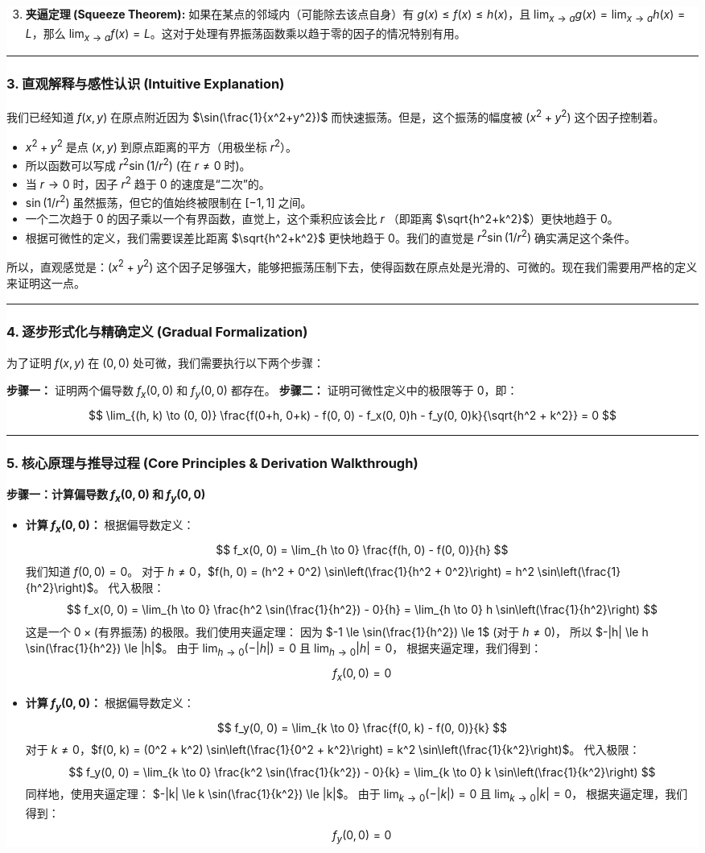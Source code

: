 3.  **夹逼定理 (Squeeze Theorem):** 如果在某点的邻域内（可能除去该点自身）有 $g(x) \le f(x) \le h(x)$，且 $\lim_{x \to a} g(x) = \lim_{x \to a} h(x) = L$，那么 $\lim_{x \to a} f(x) = L$。这对于处理有界振荡函数乘以趋于零的因子的情况特别有用。

---

### 3. 直观解释与感性认识 (Intuitive Explanation)

我们已经知道 $f(x, y)$ 在原点附近因为 $\sin(\frac{1}{x^2+y^2})$ 而快速振荡。但是，这个振荡的幅度被 $(x^2+y^2)$ 这个因子控制着。
*   $x^2+y^2$ 是点 $(x, y)$ 到原点距离的平方（用极坐标 $r^2$）。
*   所以函数可以写成 $r^2 \sin(1/r^2)$ (在 $r \neq 0$ 时)。
*   当 $r \to 0$ 时，因子 $r^2$ 趋于 0 的速度是“二次”的。
*   $\sin(1/r^2)$ 虽然振荡，但它的值始终被限制在 $[-1, 1]$ 之间。
*   一个二次趋于 0 的因子乘以一个有界函数，直觉上，这个乘积应该会比 $r$ （即距离 $\sqrt{h^2+k^2}$）更快地趋于 0。
*   根据可微性的定义，我们需要误差比距离 $\sqrt{h^2+k^2}$ 更快地趋于 0。我们的直觉是 $r^2 \sin(1/r^2)$ 确实满足这个条件。

所以，直观感觉是：$(x^2+y^2)$ 这个因子足够强大，能够把振荡压制下去，使得函数在原点处是光滑的、可微的。现在我们需要用严格的定义来证明这一点。

---

### 4. 逐步形式化与精确定义 (Gradual Formalization)

为了证明 $f(x, y)$ 在 $(0, 0)$ 处可微，我们需要执行以下两个步骤：

**步骤一：** 证明两个偏导数 $f_x(0, 0)$ 和 $f_y(0, 0)$ 都存在。
**步骤二：** 证明可微性定义中的极限等于 0，即：
   $$ \lim_{(h, k) \to (0, 0)} \frac{f(0+h, 0+k) - f(0, 0) - f_x(0, 0)h - f_y(0, 0)k}{\sqrt{h^2 + k^2}} = 0 $$

---

### 5. 核心原理与推导过程 (Core Principles & Derivation Walkthrough)

**步骤一：计算偏导数 $f_x(0, 0)$ 和 $f_y(0, 0)$**

*   **计算 $f_x(0, 0)$：**
    根据偏导数定义：
    $$ f_x(0, 0) = \lim_{h \to 0} \frac{f(h, 0) - f(0, 0)}{h} $$
    我们知道 $f(0, 0) = 0$。
    对于 $h \neq 0$，$f(h, 0) = (h^2 + 0^2) \sin\left(\frac{1}{h^2 + 0^2}\right) = h^2 \sin\left(\frac{1}{h^2}\right)$。
    代入极限：
    $$ f_x(0, 0) = \lim_{h \to 0} \frac{h^2 \sin(\frac{1}{h^2}) - 0}{h} = \lim_{h \to 0} h \sin\left(\frac{1}{h^2}\right) $$
    这是一个 $0 \times (\text{有界振荡})$ 的极限。我们使用夹逼定理：
    因为 $-1 \le \sin(\frac{1}{h^2}) \le 1$ (对于 $h \neq 0$)，
    所以 $-|h| \le h \sin(\frac{1}{h^2}) \le |h|$。
    由于 $\lim_{h \to 0} (-|h|) = 0$ 且 $\lim_{h \to 0} |h| = 0$，
    根据夹逼定理，我们得到：
    $$ f_x(0, 0) = 0 $$

*   **计算 $f_y(0, 0)$：**
    根据偏导数定义：
    $$ f_y(0, 0) = \lim_{k \to 0} \frac{f(0, k) - f(0, 0)}{k} $$
    对于 $k \neq 0$，$f(0, k) = (0^2 + k^2) \sin\left(\frac{1}{0^2 + k^2}\right) = k^2 \sin\left(\frac{1}{k^2}\right)$。
    代入极限：
    $$ f_y(0, 0) = \lim_{k \to 0} \frac{k^2 \sin(\frac{1}{k^2}) - 0}{k} = \lim_{k \to 0} k \sin\left(\frac{1}{k^2}\right) $$
    同样地，使用夹逼定理：
    $-|k| \le k \sin(\frac{1}{k^2}) \le |k|$。
    由于 $\lim_{k \to 0} (-|k|) = 0$ 且 $\lim_{k \to 0} |k| = 0$，
    根据夹逼定理，我们得到：
    $$ f_y(0, 0) = 0 $$
